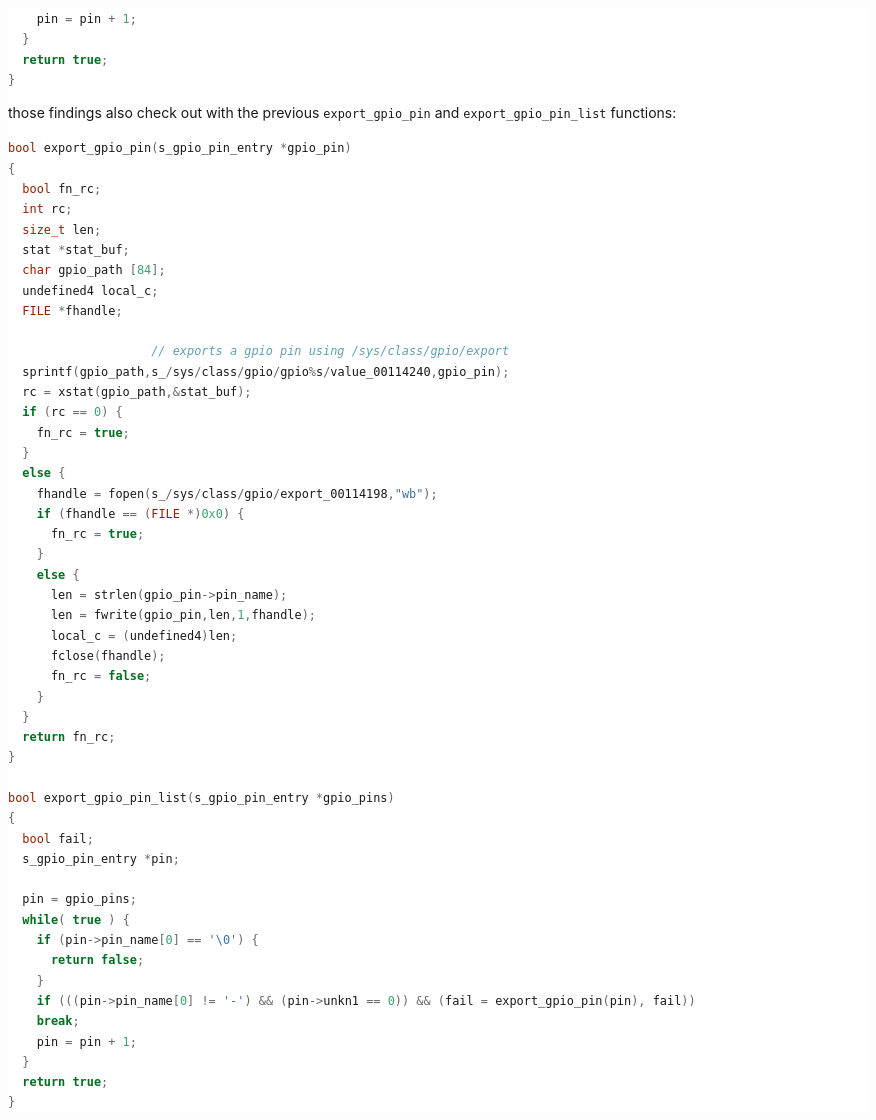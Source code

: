 ```c
    pin = pin + 1;
  }
  return true;
}
```

those findings also check out with the previous `export_gpio_pin` and `export_gpio_pin_list` functions:

```c
bool export_gpio_pin(s_gpio_pin_entry *gpio_pin)
{
  bool fn_rc;
  int rc;
  size_t len;
  stat *stat_buf;
  char gpio_path [84];
  undefined4 local_c;
  FILE *fhandle;

                    // exports a gpio pin using /sys/class/gpio/export
  sprintf(gpio_path,s_/sys/class/gpio/gpio%s/value_00114240,gpio_pin);
  rc = xstat(gpio_path,&stat_buf);
  if (rc == 0) {
    fn_rc = true;
  }
  else {
    fhandle = fopen(s_/sys/class/gpio/export_00114198,"wb");
    if (fhandle == (FILE *)0x0) {
      fn_rc = true;
    }
    else {
      len = strlen(gpio_pin->pin_name);
      len = fwrite(gpio_pin,len,1,fhandle);
      local_c = (undefined4)len;
      fclose(fhandle);
      fn_rc = false;
    }
  }
  return fn_rc;
}

bool export_gpio_pin_list(s_gpio_pin_entry *gpio_pins)
{
  bool fail;
  s_gpio_pin_entry *pin;

  pin = gpio_pins;
  while( true ) {
    if (pin->pin_name[0] == '\0') {
      return false;
    }
    if (((pin->pin_name[0] != '-') && (pin->unkn1 == 0)) && (fail = export_gpio_pin(pin), fail))
    break;
    pin = pin + 1;
  }
  return true;
}
```
